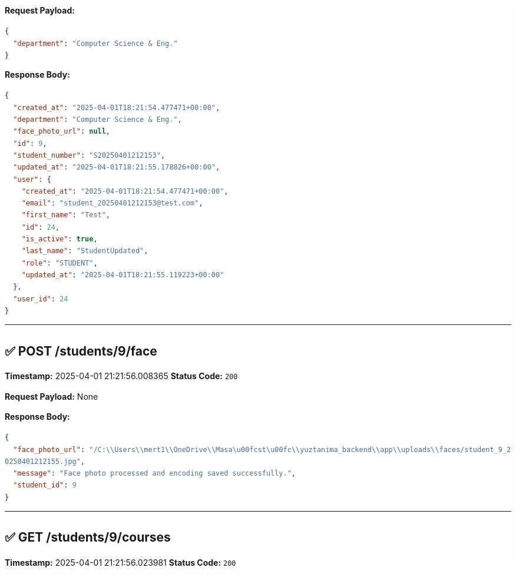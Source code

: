 **Request Payload:**
```json
{
  "department": "Computer Science & Eng."
}
```

**Response Body:**
```json
{
  "created_at": "2025-04-01T18:21:54.477471+00:00",
  "department": "Computer Science & Eng.",
  "face_photo_url": null,
  "id": 9,
  "student_number": "S20250401212153",
  "updated_at": "2025-04-01T18:21:55.178826+00:00",
  "user": {
    "created_at": "2025-04-01T18:21:54.477471+00:00",
    "email": "student_20250401212153@test.com",
    "first_name": "Test",
    "id": 24,
    "is_active": true,
    "last_name": "StudentUpdated",
    "role": "STUDENT",
    "updated_at": "2025-04-01T18:21:55.119223+00:00"
  },
  "user_id": 24
}
```

---

## ✅ POST /students/9/face

**Timestamp:** 2025-04-01 21:21:56.008365
**Status Code:** `200`

**Request Payload:** None

**Response Body:**
```json
{
  "face_photo_url": "/C:\\Users\\mert1\\OneDrive\\Masa\u00fcst\u00fc\\yuztanima_backend\\app\\uploads\\faces/student_9_20250401212155.jpg",
  "message": "Face photo processed and encoding saved successfully.",
  "student_id": 9
}
```

---

## ✅ GET /students/9/courses

**Timestamp:** 2025-04-01 21:21:56.023981
**Status Code:** `200`
